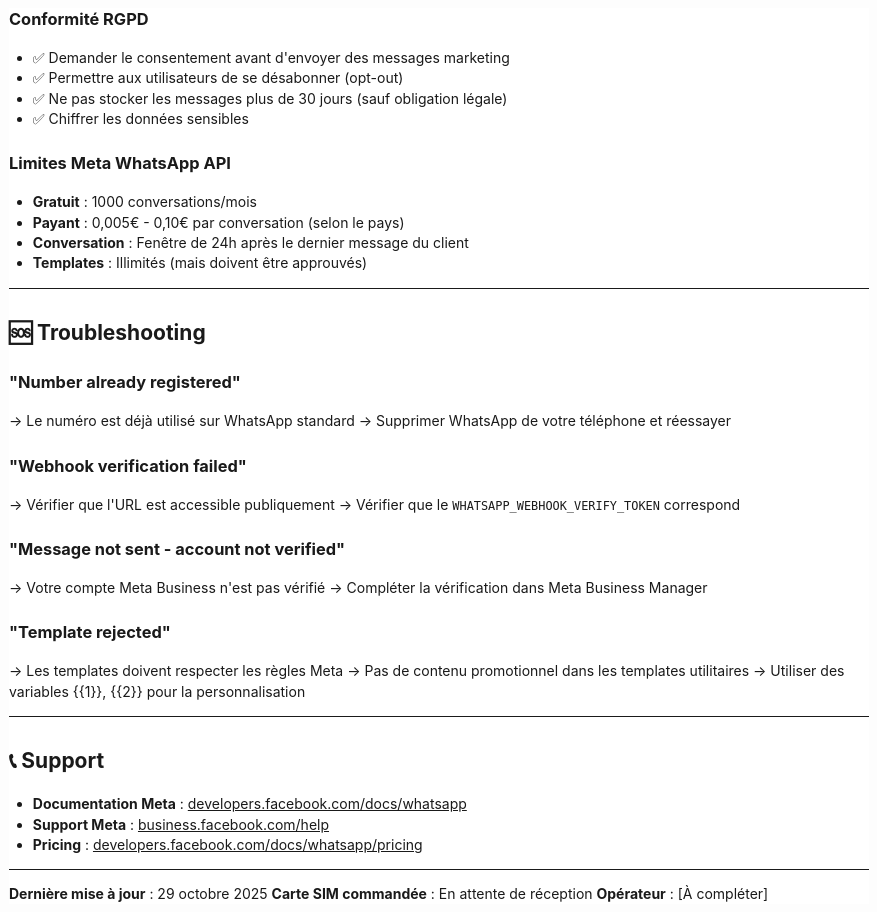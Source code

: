 ### Conformité RGPD
- ✅ Demander le consentement avant d'envoyer des messages marketing
- ✅ Permettre aux utilisateurs de se désabonner (opt-out)
- ✅ Ne pas stocker les messages plus de 30 jours (sauf obligation légale)
- ✅ Chiffrer les données sensibles

### Limites Meta WhatsApp API
- **Gratuit** : 1000 conversations/mois
- **Payant** : 0,005€ - 0,10€ par conversation (selon le pays)
- **Conversation** : Fenêtre de 24h après le dernier message du client
- **Templates** : Illimités (mais doivent être approuvés)

---

## 🆘 Troubleshooting

### "Number already registered"
→ Le numéro est déjà utilisé sur WhatsApp standard
→ Supprimer WhatsApp de votre téléphone et réessayer

### "Webhook verification failed"
→ Vérifier que l'URL est accessible publiquement
→ Vérifier que le `WHATSAPP_WEBHOOK_VERIFY_TOKEN` correspond

### "Message not sent - account not verified"
→ Votre compte Meta Business n'est pas vérifié
→ Compléter la vérification dans Meta Business Manager

### "Template rejected"
→ Les templates doivent respecter les règles Meta
→ Pas de contenu promotionnel dans les templates utilitaires
→ Utiliser des variables {{1}}, {{2}} pour la personnalisation

---

## 📞 Support

- **Documentation Meta** : [developers.facebook.com/docs/whatsapp](https://developers.facebook.com/docs/whatsapp)
- **Support Meta** : [business.facebook.com/help](https://business.facebook.com/help)
- **Pricing** : [developers.facebook.com/docs/whatsapp/pricing](https://developers.facebook.com/docs/whatsapp/pricing)

---

**Dernière mise à jour** : 29 octobre 2025
**Carte SIM commandée** : En attente de réception
**Opérateur** : [À compléter]
